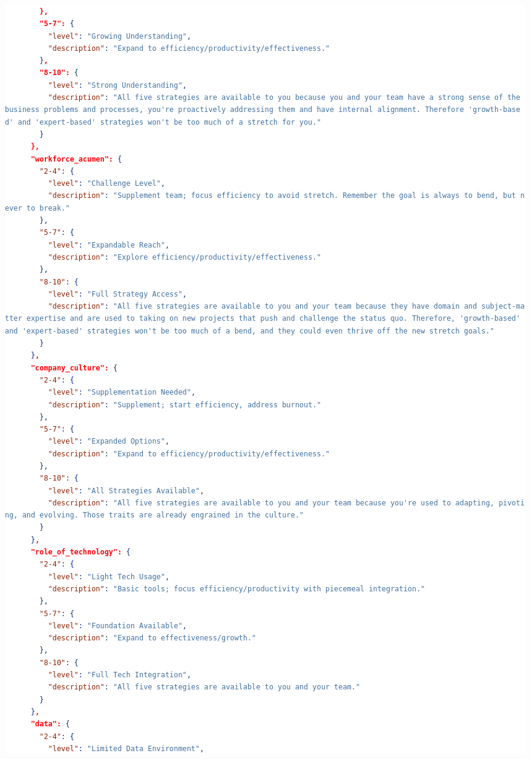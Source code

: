 ```json
        },
        "5-7": {
          "level": "Growing Understanding",
          "description": "Expand to efficiency/productivity/effectiveness."
        },
        "8-10": {
          "level": "Strong Understanding",
          "description": "All five strategies are available to you because you and your team have a strong sense of the business problems and processes, you're proactively addressing them and have internal alignment. Therefore 'growth-based' and 'expert-based' strategies won't be too much of a stretch for you."
        }
      },
      "workforce_acumen": {
        "2-4": {
          "level": "Challenge Level",
          "description": "Supplement team; focus efficiency to avoid stretch. Remember the goal is always to bend, but never to break."
        },
        "5-7": {
          "level": "Expandable Reach",
          "description": "Explore efficiency/productivity/effectiveness."
        },
        "8-10": {
          "level": "Full Strategy Access",
          "description": "All five strategies are available to you and your team because they have domain and subject-matter expertise and are used to taking on new projects that push and challenge the status quo. Therefore, 'growth-based' and 'expert-based' strategies won't be too much of a bend, and they could even thrive off the new stretch goals."
        }
      },
      "company_culture": {
        "2-4": {
          "level": "Supplementation Needed",
          "description": "Supplement; start efficiency, address burnout."
        },
        "5-7": {
          "level": "Expanded Options",
          "description": "Expand to efficiency/productivity/effectiveness."
        },
        "8-10": {
          "level": "All Strategies Available",
          "description": "All five strategies are available to you and your team because you're used to adapting, pivoting, and evolving. Those traits are already engrained in the culture."
        }
      },
      "role_of_technology": {
        "2-4": {
          "level": "Light Tech Usage",
          "description": "Basic tools; focus efficiency/productivity with piecemeal integration."
        },
        "5-7": {
          "level": "Foundation Available",
          "description": "Expand to effectiveness/growth."
        },
        "8-10": {
          "level": "Full Tech Integration",
          "description": "All five strategies are available to you and your team."
        }
      },
      "data": {
        "2-4": {
          "level": "Limited Data Environment",
```